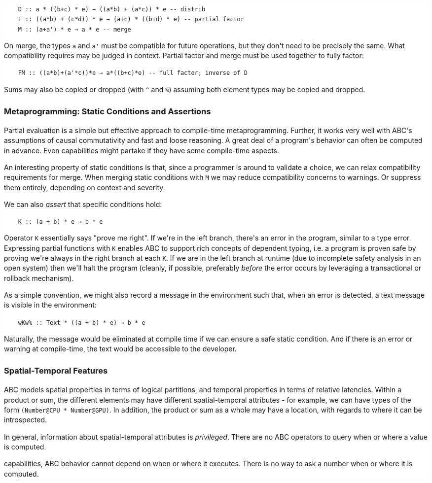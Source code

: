         D :: a * ((b+c) * e) → ((a*b) + (a*c)) * e -- distrib
        F :: ((a*b) + (c*d)) * e → (a+c) * ((b+d) * e) -- partial factor
        M :: (a+a') * e → a * e -- merge

On merge, the types `a` and `a'` must be compatible for future operations, but they don't need to be precisely the same. What compatibility requires may be judged in context. Partial factor and merge must be used together to fully factor:

        FM :: ((a*b)+(a'*c))*e → a*((b+c)*e) -- full factor; inverse of D

Sums may also be copied or dropped (with `^` and `%`) assuming both element types may be copied and dropped.

### Metaprogramming: Static Conditions and Assertions

Partial evaluation is a simple but effective approach to compile-time metaprogramming. Further, it works very well with ABC's assumptions of causal commutativity and fast and loose reasoning. A great deal of a program's behavior can often be computed in advance. Even capabilities might partake if they have some compile-time aspects.

An interesting property of static conditions is that, since a programmer is around to validate a choice, we can relax compatibility requirements for merge. When merging static conditions with `M` we may reduce compatibility concerns to warnings. Or suppress them entirely, depending on context and severity.

We can also *assert* that specific conditions hold:

        K :: (a + b) * e → b * e

Operator `K` essentially says "prove me right". If we're in the left branch, there's an error in the program, similar to a type error. Expressing partial functions with `K` enables ABC to support rich concepts of dependent typing, i.e. a program is proven safe by proving we're always in the right branch at each `K`. If we are in the left branch at runtime (due to incomplete safety analysis in an open system) then we'll halt the program (cleanly, if possible, preferably *before* the error occurs by leveraging a transactional or rollback mechanism). 

As a simple convention, we might also record a message in the environment such that, when an error is detected, a text message is visible in the environment:

        wKw% :: Text * ((a + b) * e) → b * e

Naturally, the message would be eliminated at compile time if we can ensure a safe static condition. And if there is an error or warning at compile-time, the text would be accessible to the developer.

### Spatial-Temporal Features

ABC models spatial properties in terms of logical partitions, and temporal properties in terms of relative latencies. Within a product or sum, the different elements may have different spatial-temporal attributes - for example, we can have types of the form `(Number@CPU * Number@GPU)`. In addition, the product or sum as a whole may have a location, with regards to where it can be introspected.

In general, information about spatial-temporal attributes is *privileged*. There are no ABC operators to query when or where a value is computed.

 capabilities, ABC behavior cannot depend on when or where it executes. There is no way to ask a number when or where it is computed.
